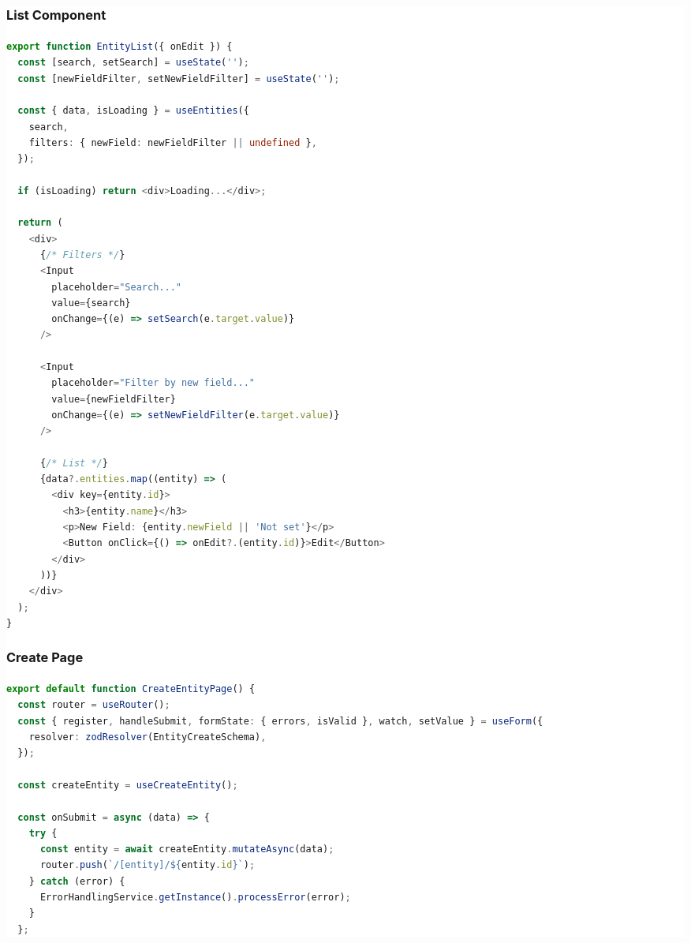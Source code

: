 ```typescript
```

### **List Component**

```typescript
export function EntityList({ onEdit }) {
  const [search, setSearch] = useState('');
  const [newFieldFilter, setNewFieldFilter] = useState('');

  const { data, isLoading } = useEntities({
    search,
    filters: { newField: newFieldFilter || undefined },
  });

  if (isLoading) return <div>Loading...</div>;

  return (
    <div>
      {/* Filters */}
      <Input
        placeholder="Search..."
        value={search}
        onChange={(e) => setSearch(e.target.value)}
      />

      <Input
        placeholder="Filter by new field..."
        value={newFieldFilter}
        onChange={(e) => setNewFieldFilter(e.target.value)}
      />

      {/* List */}
      {data?.entities.map((entity) => (
        <div key={entity.id}>
          <h3>{entity.name}</h3>
          <p>New Field: {entity.newField || 'Not set'}</p>
          <Button onClick={() => onEdit?.(entity.id)}>Edit</Button>
        </div>
      ))}
    </div>
  );
}
```

### **Create Page**

```typescript
export default function CreateEntityPage() {
  const router = useRouter();
  const { register, handleSubmit, formState: { errors, isValid }, watch, setValue } = useForm({
    resolver: zodResolver(EntityCreateSchema),
  });

  const createEntity = useCreateEntity();

  const onSubmit = async (data) => {
    try {
      const entity = await createEntity.mutateAsync(data);
      router.push(`/[entity]/${entity.id}`);
    } catch (error) {
      ErrorHandlingService.getInstance().processError(error);
    }
  };

```

  [entity]: {